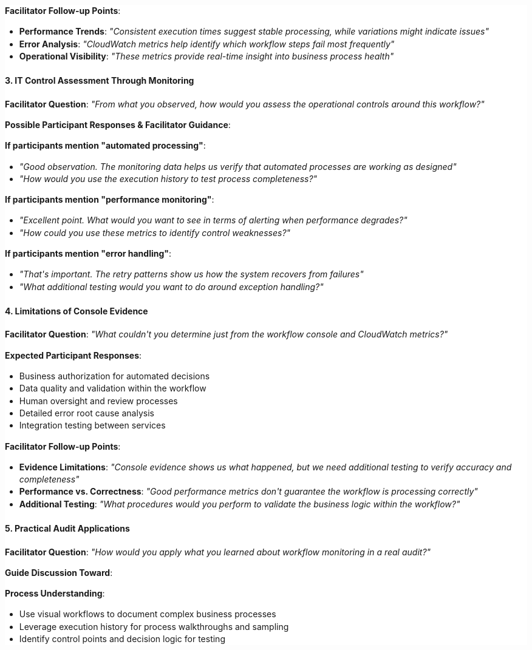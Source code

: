 **Facilitator Follow-up Points**:
- **Performance Trends**: *"Consistent execution times suggest stable processing, while variations might indicate issues"*
- **Error Analysis**: *"CloudWatch metrics help identify which workflow steps fail most frequently"*
- **Operational Visibility**: *"These metrics provide real-time insight into business process health"*

#### 3. IT Control Assessment Through Monitoring

**Facilitator Question**: *"From what you observed, how would you assess the operational controls around this workflow?"*

**Possible Participant Responses & Facilitator Guidance**:

**If participants mention "automated processing"**:
- *"Good observation. The monitoring data helps us verify that automated processes are working as designed"*
- *"How would you use the execution history to test process completeness?"*

**If participants mention "performance monitoring"**:
- *"Excellent point. What would you want to see in terms of alerting when performance degrades?"*
- *"How could you use these metrics to identify control weaknesses?"*

**If participants mention "error handling"**:
- *"That's important. The retry patterns show us how the system recovers from failures"*
- *"What additional testing would you want to do around exception handling?"*

#### 4. Limitations of Console Evidence

**Facilitator Question**: *"What couldn't you determine just from the workflow console and CloudWatch metrics?"*

**Expected Participant Responses**:
- Business authorization for automated decisions
- Data quality and validation within the workflow
- Human oversight and review processes
- Detailed error root cause analysis
- Integration testing between services

**Facilitator Follow-up Points**:
- **Evidence Limitations**: *"Console evidence shows us what happened, but we need additional testing to verify accuracy and completeness"*
- **Performance vs. Correctness**: *"Good performance metrics don't guarantee the workflow is processing correctly"*
- **Additional Testing**: *"What procedures would you perform to validate the business logic within the workflow?"*

#### 5. Practical Audit Applications

**Facilitator Question**: *"How would you apply what you learned about workflow monitoring in a real audit?"*

**Guide Discussion Toward**:

**Process Understanding**:
- Use visual workflows to document complex business processes
- Leverage execution history for process walkthroughs and sampling
- Identify control points and decision logic for testing
